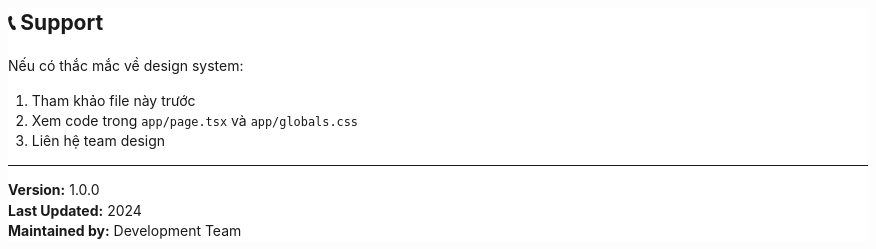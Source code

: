 
## 📞 Support

Nếu có thắc mắc về design system:
1. Tham khảo file này trước
2. Xem code trong `app/page.tsx` và `app/globals.css`
3. Liên hệ team design

---

**Version:** 1.0.0  
**Last Updated:** 2024  
**Maintained by:** Development Team

